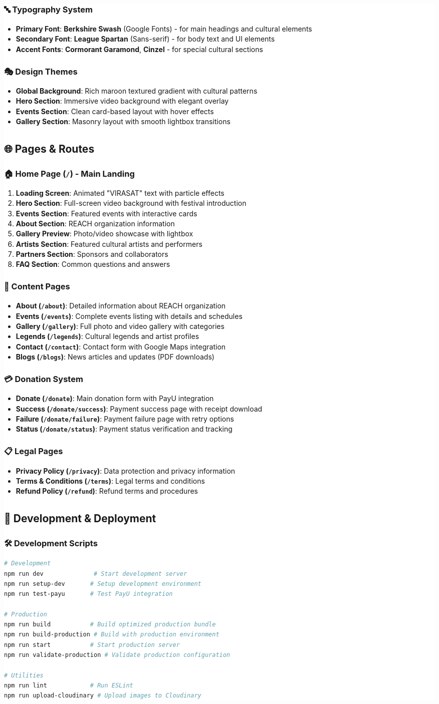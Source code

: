 ### 🔤 Typography System
- **Primary Font**: **Berkshire Swash** (Google Fonts) - for main headings and cultural elements
- **Secondary Font**: **League Spartan** (Sans-serif) - for body text and UI elements
- **Accent Fonts**: **Cormorant Garamond**, **Cinzel** - for special cultural sections

### 🎭 Design Themes
- **Global Background**: Rich maroon textured gradient with cultural patterns
- **Hero Section**: Immersive video background with elegant overlay
- **Events Section**: Clean card-based layout with hover effects
- **Gallery Section**: Masonry layout with smooth lightbox transitions

## 🌐 Pages & Routes

### 🏠 Home Page (`/`) - Main Landing
1. **Loading Screen**: Animated "VIRASAT" text with particle effects
2. **Hero Section**: Full-screen video background with festival introduction
3. **Events Section**: Featured events with interactive cards
4. **About Section**: REACH organization information
5. **Gallery Preview**: Photo/video showcase with lightbox
6. **Artists Section**: Featured cultural artists and performers
7. **Partners Section**: Sponsors and collaborators
8. **FAQ Section**: Common questions and answers

### 📄 Content Pages
- **About (`/about`)**: Detailed information about REACH organization
- **Events (`/events`)**: Complete events listing with details and schedules
- **Gallery (`/gallery`)**: Full photo and video gallery with categories
- **Legends (`/legends`)**: Cultural legends and artist profiles
- **Contact (`/contact`)**: Contact form with Google Maps integration
- **Blogs (`/blogs`)**: News articles and updates (PDF downloads)

### 💳 Donation System
- **Donate (`/donate`)**: Main donation form with PayU integration
- **Success (`/donate/success`)**: Payment success page with receipt download
- **Failure (`/donate/failure`)**: Payment failure page with retry options
- **Status (`/donate/status`)**: Payment status verification and tracking

### 📋 Legal Pages
- **Privacy Policy (`/privacy`)**: Data protection and privacy information
- **Terms & Conditions (`/terms`)**: Legal terms and conditions
- **Refund Policy (`/refund`)**: Refund terms and procedures

## 🔧 Development & Deployment

### 🛠️ Development Scripts

```bash
# Development
npm run dev              # Start development server
npm run setup-dev       # Setup development environment
npm run test-payu       # Test PayU integration

# Production
npm run build           # Build optimized production bundle
npm run build-production # Build with production environment
npm run start           # Start production server
npm run validate-production # Validate production configuration

# Utilities
npm run lint            # Run ESLint
npm run upload-cloudinary # Upload images to Cloudinary
```